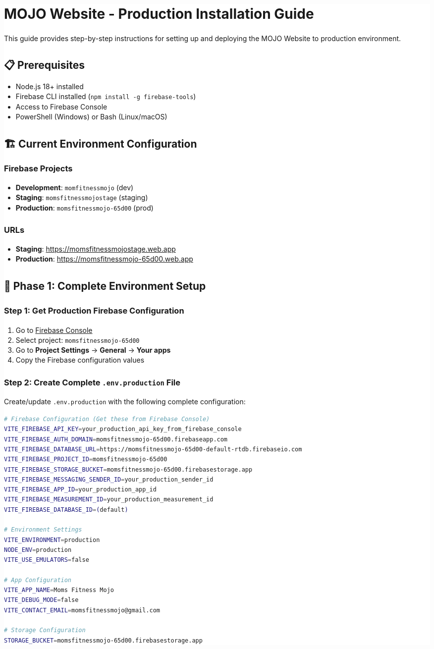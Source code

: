 # MOJO Website - Production Installation Guide

This guide provides step-by-step instructions for setting up and deploying the MOJO Website to production environment.

## 📋 Prerequisites

- Node.js 18+ installed
- Firebase CLI installed (`npm install -g firebase-tools`)
- Access to Firebase Console
- PowerShell (Windows) or Bash (Linux/macOS)

## 🏗️ Current Environment Configuration

### Firebase Projects
- **Development**: `momfitnessmojo` (dev)
- **Staging**: `momsfitnessmojostage` (staging)
- **Production**: `momsfitnessmojo-65d00` (prod)

### URLs
- **Staging**: https://momsfitnessmojostage.web.app
- **Production**: https://momsfitnessmojo-65d00.web.app

## 🔧 Phase 1: Complete Environment Setup

### Step 1: Get Production Firebase Configuration

1. Go to [Firebase Console](https://console.firebase.google.com/)
2. Select project: `momsfitnessmojo-65d00`
3. Go to **Project Settings** → **General** → **Your apps**
4. Copy the Firebase configuration values

### Step 2: Create Complete `.env.production` File

Create/update `.env.production` with the following complete configuration:

```bash
# Firebase Configuration (Get these from Firebase Console)
VITE_FIREBASE_API_KEY=your_production_api_key_from_firebase_console
VITE_FIREBASE_AUTH_DOMAIN=momsfitnessmojo-65d00.firebaseapp.com
VITE_FIREBASE_DATABASE_URL=https://momsfitnessmojo-65d00-default-rtdb.firebaseio.com
VITE_FIREBASE_PROJECT_ID=momsfitnessmojo-65d00
VITE_FIREBASE_STORAGE_BUCKET=momsfitnessmojo-65d00.firebasestorage.app
VITE_FIREBASE_MESSAGING_SENDER_ID=your_production_sender_id
VITE_FIREBASE_APP_ID=your_production_app_id
VITE_FIREBASE_MEASUREMENT_ID=your_production_measurement_id
VITE_FIREBASE_DATABASE_ID=(default)

# Environment Settings
VITE_ENVIRONMENT=production
NODE_ENV=production
VITE_USE_EMULATORS=false

# App Configuration
VITE_APP_NAME=Moms Fitness Mojo
VITE_DEBUG_MODE=false
VITE_CONTACT_EMAIL=momsfitnessmojo@gmail.com

# Storage Configuration
STORAGE_BUCKET=momsfitnessmojo-65d00.firebasestorage.app

```